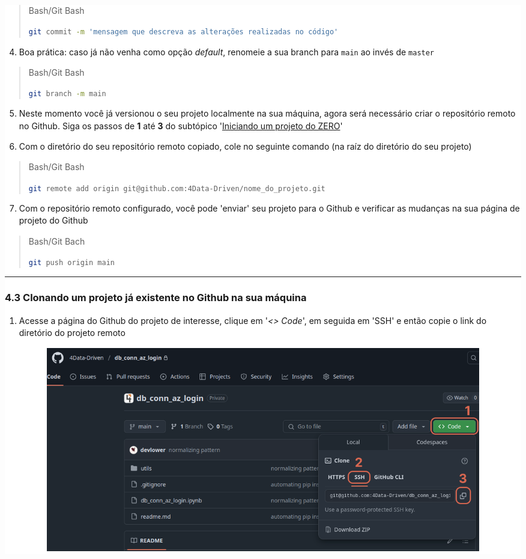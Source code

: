 > Bash/Git Bash
>```sh
> git commit -m 'mensagem que descreva as alterações realizadas no código'
>```

4) Boa prática: caso já não venha como opção *default*, renomeie a sua branch para `main` ao invés de `master`

> Bash/Git Bash
>```sh
> git branch -m main
>```

5) Neste momento você já versionou o seu projeto localmente na sua máquina, agora será necessário criar o repositório remoto no Github. Siga os passos de **1** até **3** do subtópico '[Iniciando um projeto do ZERO](#a-iniciando-um-projeto-do-zero)'

6) Com o diretório do seu repositório remoto copiado, cole no seguinte comando (na raíz do diretório do seu projeto)

> Bash/Git Bash
>```sh
> git remote add origin git@github.com:4Data-Driven/nome_do_projeto.git
>```

7) Com o repositório remoto configurado, você pode 'enviar' seu projeto para o Github e verificar as mudanças na sua página de projeto do Github

>Bash/Git Bach
>```sh
> git push origin main
>

---

### 4.3 Clonando um projeto já existente no Github na sua máquina

1) Acesse a página do Github do projeto de interesse, clique em '*<> Code*', em seguida em 'SSH' e então copie o link do diretório do projeto remoto

<p align="center">
    <img src="./src/images/github_clone_repo.png" alt="Github clone repo" width="720">
</p> 
    